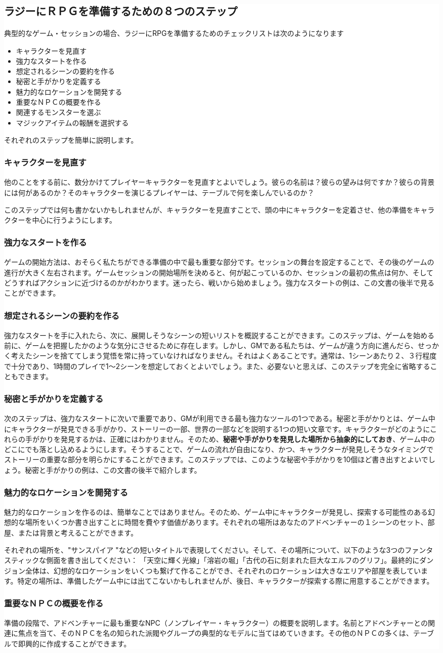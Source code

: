 <a id="eightsteps"></a>
ラジーにＲＰＧを準備するための８つのステップ
--------------------------------

典型的なゲーム・セッションの場合、ラジーにRPGを準備するためのチェックリストは次のようになります

*   キャラクターを見直す
*   強力なスタートを作る
*   想定されるシーンの要約を作る
*   秘密と手がかりを定義する
*   魅力的なロケーションを開発する
*   重要なＮＰＣの概要を作る
*   関連するモンスターを選ぶ
*   マジックアイテムの報酬を選択する

それぞれのステップを簡単に説明します。

### キャラクターを見直す

他のことをする前に、数分かけてプレイヤーキャラクターを見直すとよいでしょう。彼らの名前は？彼らの望みは何ですか？彼らの背景には何があるのか？そのキャラクターを演じるプレイヤーは、テーブルで何を楽しんでいるのか？

このステップでは何も書かないかもしれませんが、キャラクターを見直すことで、頭の中にキャラクターを定着させ、他の準備をキャラクターを中心に行うようにします。

### 強力なスタートを作る

ゲームの開始方法は、おそらく私たちができる準備の中で最も重要な部分です。セッションの舞台を設定することで、その後のゲームの進行が大きく左右されます。ゲームセッションの開始場所を決めると、何が起こっているのか、セッションの最初の焦点は何か、そしてどうすればアクションに近づけるのかがわかります。迷ったら、戦いから始めましょう。強力なスタートの例は、この文書の後半で見ることができます。

### 想定されるシーンの要約を作る

強力なスタートを手に入れたら、次に、展開しそうなシーンの短いリストを概説することができます。このステップは、ゲームを始める前に、ゲームを把握したかのような気分にさせるために存在します。しかし、GMである私たちは、ゲームが違う方向に進んだら、せっかく考えたシーンを捨ててしまう覚悟を常に持っていなければなりません。それはよくあることです。通常は、1シーンあたり２、３行程度で十分であり、1時間のプレイで1～2シーンを想定しておくとよいでしょう。また、必要ないと思えば、このステップを完全に省略することもできます。

### 秘密と手がかりを定義する

次のステップは、強力なスタートに次いで重要であり、GMが利用できる最も強力なツールの1つである。秘密と手がかりとは、ゲーム中にキャラクターが発見できる手がかり、ストーリーの一部、世界の一部などを説明する1つの短い文章です。キャラクターがどのようにこれらの手がかりを発見するかは、正確にはわかりません。そのため、**秘密や手がかりを発見した場所から抽象的にしておき**、ゲーム中のどこにでも落とし込めるようにします。そうすることで、ゲームの流れが自由になり、かつ、キャラクターが発見しそうなタイミングでストーリーの重要な部分を明らかにすることができます。このステップでは、このような秘密や手がかりを10個ほど書き出すとよいでしょう。秘密と手がかりの例は、この文書の後半で紹介します。

### 魅力的なロケーションを開発する

魅力的なロケーションを作るのは、簡単なことではありません。そのため、ゲーム中にキャラクターが発見し、探索する可能性のある幻想的な場所をいくつか書き出すことに時間を費やす価値があります。それぞれの場所はあなたのアドベンチャーの１シーンのセット、部屋、または背景と考えることができます。

それぞれの場所を、"サンスパイア "などの短いタイトルで表現してください。そして、その場所について、以下のような3つのファンタスティックな側面を書き出してください： 「天空に輝く光線」「溶岩の堀」「古代の石に刻まれた巨大なエルフのグリフ」。最終的にダンジョン全体は、幻想的なロケーションをいくつも繋げて作ることができ、それぞれのロケーションは大きなエリアや部屋を表しています。特定の場所は、準備したゲーム中には出てこないかもしれませんが、後日、キャラクターが探索する際に用意することができます。

### 重要なＮＰＣの概要を作る

準備の段階で、アドベンチャーに最も重要なNPC（ノンプレイヤー・キャラクター）の概要を説明します。名前とアドベンチャーとの関連に焦点を当て、そのＮＰＣを名の知られた派閥やグループの典型的なモデルに当てはめていきます。その他のＮＰＣの多くは、テーブルで即興的に作成することができます。
